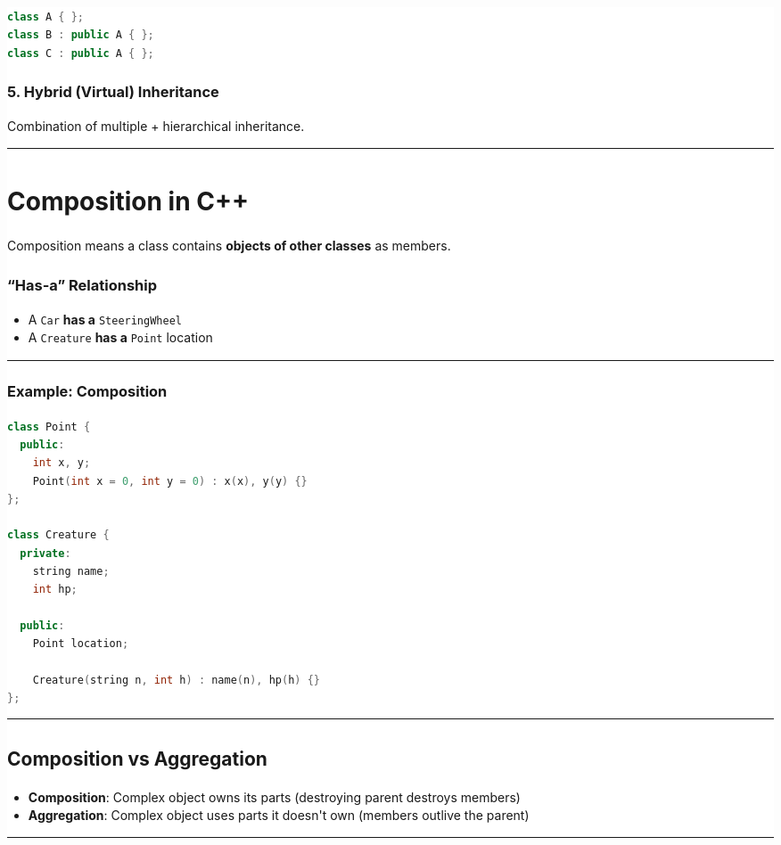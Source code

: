 ```cpp
class A { };
class B : public A { };
class C : public A { };
```

### 5. Hybrid (Virtual) Inheritance

Combination of multiple + hierarchical inheritance.

---

# Composition in C++

Composition means a class contains **objects of other classes** as members.

### “Has-a” Relationship

- A `Car` **has a** `SteeringWheel`
- A `Creature` **has a** `Point` location

---

### Example: Composition

```cpp
class Point {
  public:
    int x, y;
    Point(int x = 0, int y = 0) : x(x), y(y) {}
};

class Creature {
  private:
    string name;
    int hp;

  public:
    Point location;

    Creature(string n, int h) : name(n), hp(h) {}
};
```

---

## Composition vs Aggregation

- **Composition**: Complex object owns its parts (destroying parent destroys members)
- **Aggregation**: Complex object uses parts it doesn't own (members outlive the parent)

---
